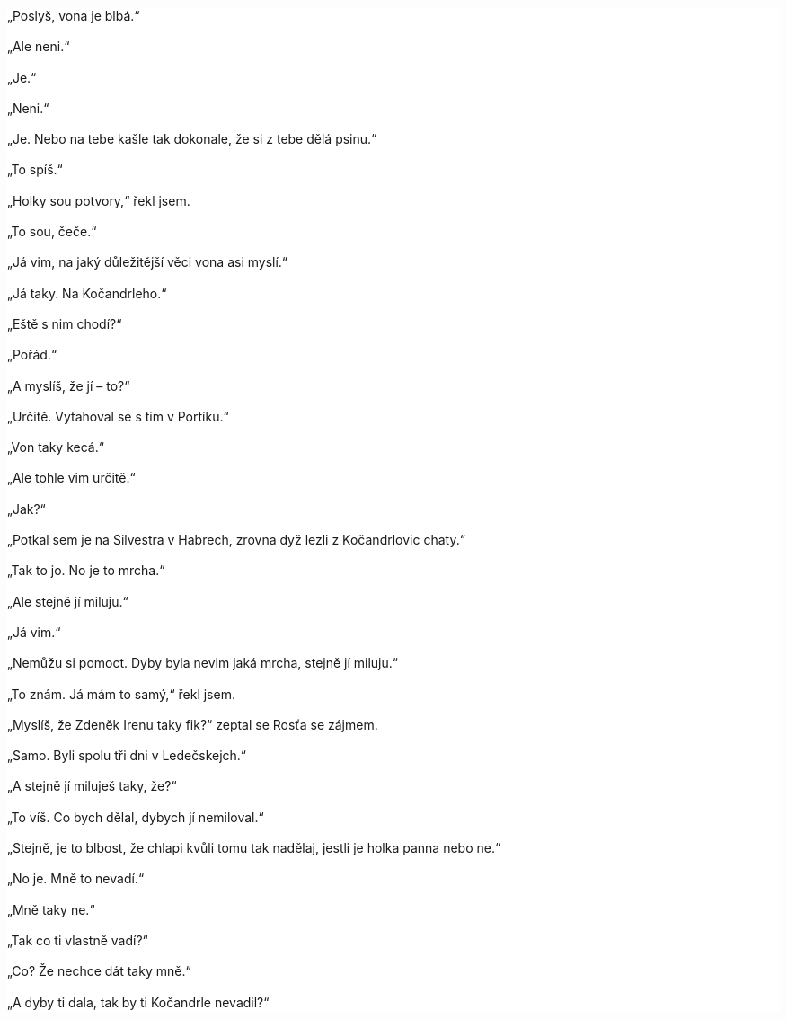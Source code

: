 „Poslyš, vona je blbá.“

„Ale neni.“

„Je.“

„Neni.“

„Je. Nebo na tebe kašle tak dokonale, že si z tebe dělá psinu.“

„To spíš.“

„Holky sou potvory,“ řekl jsem.

„To sou, čeče.“

„Já vim, na jaký důležitější věci vona asi myslí.“

„Já taky. Na Kočandrleho.“

„Eště s nim chodí?“

„Pořád.“

„A myslíš, že jí – to?“

„Určitě. Vytahoval se s tim v Portíku.“

„Von taky kecá.“

„Ale tohle vim určitě.“

„Jak?“

„Potkal sem je na Silvestra v Habrech, zrovna dyž lezli z Kočandrlovic chaty.“

„Tak to jo. No je to mrcha.“

„Ale stejně jí miluju.“

„Já vim.“

„Nemůžu si pomoct. Dyby byla nevim jaká mrcha, stejně jí miluju.“

„To znám. Já mám to samý,“ řekl jsem.

„Myslíš, že Zdeněk Irenu taky fik?“ zeptal se Rosťa se zájmem.

„Samo. Byli spolu tři dni v Ledečskejch.“

„A stejně jí miluješ taky, že?“

„To víš. Co bych dělal, dybych jí nemiloval.“

„Stejně, je to blbost, že chlapi kvůli tomu tak nadělaj, jestli je holka panna nebo ne.“

„No je. Mně to nevadí.“

„Mně taky ne.“

„Tak co ti vlastně vadí?“

„Co? Že nechce dát taky mně.“

„A dyby ti dala, tak by ti Kočandrle nevadil?“
